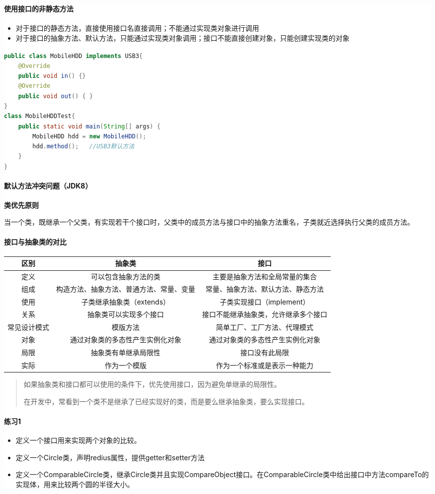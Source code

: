 #### 使用接口的非静态方法

- 对于接口的静态方法，直接使用接口名直接调用；不能通过实现类对象进行调用
- 对于接口的抽象方法、默认方法，只能通过实现类对象调用；接口不能直接创建对象，只能创建实现类的对象

```java
public class MobileHDD implements USB3{
    @Override
    public void in() {}
    @Override
    public void out() { }
}
class MobileHDDTest{
    public static void main(String[] args) {
        MobileHDD hdd = new MobileHDD();
        hdd.method();   //USB3默认方法
    }
}
```

#### 默认方法冲突问题（JDK8）

**类优先原则**

当一个类，既继承一个父类，有实现若干个接口时，父类中的成员方法与接口中的抽象方法重名，子类就近选择执行父类的成员方法。

#### 接口与抽象类的对比

|     区别     |                  抽象类                  |                 接口                 |
| :----------: | :--------------------------------------: | :----------------------------------: |
|     定义     |           可以包含抽象方法的类           |    主要是抽象方法和全局常量的集合    |
|     组成     | 构造方法、抽象方法、普通方法、常量、变量 |  常量、抽象方法、默认方法、静态方法  |
|     使用     |        子类继承抽象类（extends）         |      子类实现接口（implement）       |
|     关系     |          抽象类可以实现多个接口          | 接口不能继承抽象类，允许继承多个接口 |
| 常见设计模式 |                 模版方法                 |     简单工厂、工厂方法、代理模式     |
|     对象     |     通过对象类的多态性产生实例化对象     |   通过对象类的多态性产生实例化对象   |
|     局限     |           抽象类有单继承局限性           |            接口没有此局限            |
|     实际     |               作为一个模版               |     作为一个标准或是表示一种能力     |

> 如果抽象类和接口都可以使用的条件下，优先使用接口，因为避免单继承的局限性。
>
> 在开发中，常看到一个类不是继承了已经实现好的类，而是要么继承抽象类，要么实现接口。

#### 练习1

- 定义一个接口用来实现两个对象的比较。

- 定义一个Circle类，声明redius属性，提供getter和setter方法

- 定义一个ComparableCircle类，继承Circle类并且实现CompareObject接口。在ComparableCircle类中给出接口中方法compareTo的实现体，用来比较两个圆的半径大小。

